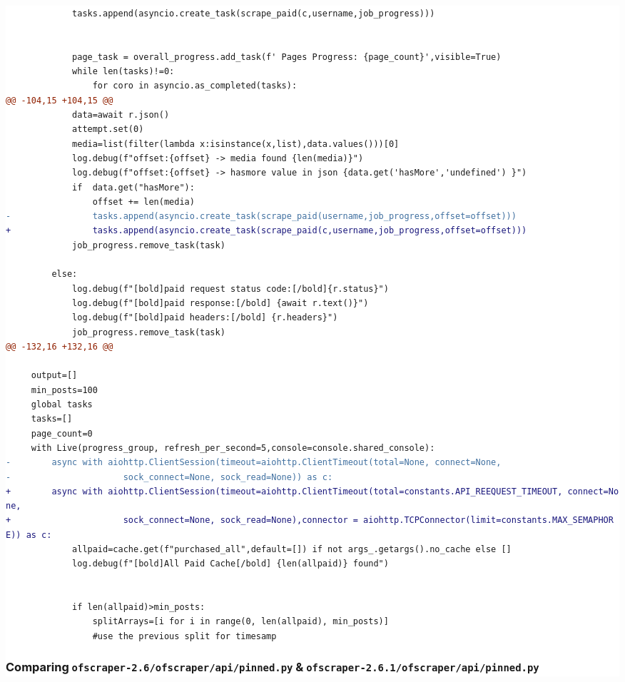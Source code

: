 ```diff
             tasks.append(asyncio.create_task(scrape_paid(c,username,job_progress)))
 
             
             page_task = overall_progress.add_task(f' Pages Progress: {page_count}',visible=True) 
             while len(tasks)!=0:
                 for coro in asyncio.as_completed(tasks):
@@ -104,15 +104,15 @@
             data=await r.json()
             attempt.set(0)
             media=list(filter(lambda x:isinstance(x,list),data.values()))[0]
             log.debug(f"offset:{offset} -> media found {len(media)}")
             log.debug(f"offset:{offset} -> hasmore value in json {data.get('hasMore','undefined') }")
             if  data.get("hasMore"):
                 offset += len(media)
-                tasks.append(asyncio.create_task(scrape_paid(username,job_progress,offset=offset)))
+                tasks.append(asyncio.create_task(scrape_paid(c,username,job_progress,offset=offset)))
             job_progress.remove_task(task)
 
         else:
             log.debug(f"[bold]paid request status code:[/bold]{r.status}")
             log.debug(f"[bold]paid response:[/bold] {await r.text()}")
             log.debug(f"[bold]paid headers:[/bold] {r.headers}")
             job_progress.remove_task(task)
@@ -132,16 +132,16 @@
 
     output=[]
     min_posts=100
     global tasks
     tasks=[]
     page_count=0
     with Live(progress_group, refresh_per_second=5,console=console.shared_console):
-        async with aiohttp.ClientSession(timeout=aiohttp.ClientTimeout(total=None, connect=None,
-                      sock_connect=None, sock_read=None)) as c: 
+        async with aiohttp.ClientSession(timeout=aiohttp.ClientTimeout(total=constants.API_REEQUEST_TIMEOUT, connect=None,
+                      sock_connect=None, sock_read=None),connector = aiohttp.TCPConnector(limit=constants.MAX_SEMAPHORE)) as c: 
             allpaid=cache.get(f"purchased_all",default=[]) if not args_.getargs().no_cache else []
             log.debug(f"[bold]All Paid Cache[/bold] {len(allpaid)} found")
             
         
             if len(allpaid)>min_posts:
                 splitArrays=[i for i in range(0, len(allpaid), min_posts)]
                 #use the previous split for timesamp
```

### Comparing `ofscraper-2.6/ofscraper/api/pinned.py` & `ofscraper-2.6.1/ofscraper/api/pinned.py`
